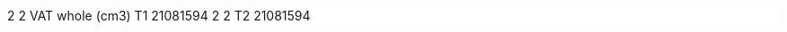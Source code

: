 <td headers="SKM whole (cm3) stub_1_12 Missing N" class="gt_row gt_right" style="border-style: none; padding-top: 8px; padding-bottom: 8px; padding-left: 5px; padding-right: 5px; margin: 10px; border-top-style: solid; border-top-width: 1px; border-top-color: #D3D3D3; border-left-style: none; border-left-width: 1px; border-left-color: #D3D3D3; border-right-style: none; border-right-width: 1px; border-right-color: #D3D3D3; vertical-align: middle; overflow-x: hidden; text-align: right; font-variant-numeric: tabular-nums;" valign="middle" align="right">2</td>
<td headers="SKM whole (cm3) stub_1_12 Total N" class="gt_row gt_right" style="border-style: none; padding-top: 8px; padding-bottom: 8px; padding-left: 5px; padding-right: 5px; margin: 10px; border-top-style: solid; border-top-width: 1px; border-top-color: #D3D3D3; border-left-style: none; border-left-width: 1px; border-left-color: #D3D3D3; border-right-style: none; border-right-width: 1px; border-right-color: #D3D3D3; vertical-align: middle; overflow-x: hidden; text-align: right; font-variant-numeric: tabular-nums;" valign="middle" align="right">2</td></tr>
    <tr class="gt_group_heading_row" style="border-style: none;">
      <th colspan="4" class="gt_group_heading" scope="colgroup" id="VAT whole (cm3)" style="border-style: none; padding-top: 8px; padding-bottom: 8px; padding-left: 5px; padding-right: 5px; color: #333333; background-color: #FFFFFF; font-size: 100%; font-weight: initial; text-transform: inherit; border-top-style: solid; border-top-width: 2px; border-top-color: #D3D3D3; border-bottom-style: solid; border-bottom-width: 2px; border-bottom-color: #D3D3D3; border-left-style: none; border-left-width: 1px; border-left-color: #D3D3D3; border-right-style: none; border-right-width: 1px; border-right-color: #D3D3D3; vertical-align: middle; text-align: left;" bgcolor="#FFFFFF" valign="middle" align="left">VAT whole (cm3)</th>
    </tr>
    <tr class="gt_row_group_first" style="border-style: none;"><th id="stub_1_13" scope="row" class="gt_row gt_left gt_stub" style="border-style: none; padding-top: 8px; padding-bottom: 8px; margin: 10px; border-top-style: solid; border-top-color: #D3D3D3; border-left-style: none; border-left-width: 1px; border-left-color: #D3D3D3; vertical-align: middle; overflow-x: hidden; color: #333333; background-color: #FFFFFF; font-size: 100%; font-weight: initial; text-transform: inherit; border-right-style: solid; border-right-width: 2px; border-right-color: #D3D3D3; padding-left: 5px; padding-right: 5px; text-align: left; border-top-width: 2px;" valign="middle" bgcolor="#FFFFFF" align="left">T1</th>
<td headers="VAT whole (cm3) stub_1_13 mrn" class="gt_row gt_right" style="border-style: none; padding-top: 8px; padding-bottom: 8px; padding-left: 5px; padding-right: 5px; margin: 10px; border-top-style: solid; border-top-color: #D3D3D3; border-left-style: none; border-left-width: 1px; border-left-color: #D3D3D3; border-right-style: none; border-right-width: 1px; border-right-color: #D3D3D3; vertical-align: middle; overflow-x: hidden; text-align: right; font-variant-numeric: tabular-nums; border-top-width: 2px;" valign="middle" align="right">21081594</td>
<td headers="VAT whole (cm3) stub_1_13 Missing N" class="gt_row gt_right" style="border-style: none; padding-top: 8px; padding-bottom: 8px; padding-left: 5px; padding-right: 5px; margin: 10px; border-top-style: solid; border-top-color: #D3D3D3; border-left-style: none; border-left-width: 1px; border-left-color: #D3D3D3; border-right-style: none; border-right-width: 1px; border-right-color: #D3D3D3; vertical-align: middle; overflow-x: hidden; text-align: right; font-variant-numeric: tabular-nums; border-top-width: 2px;" valign="middle" align="right">2</td>
<td headers="VAT whole (cm3) stub_1_13 Total N" class="gt_row gt_right" style="border-style: none; padding-top: 8px; padding-bottom: 8px; padding-left: 5px; padding-right: 5px; margin: 10px; border-top-style: solid; border-top-color: #D3D3D3; border-left-style: none; border-left-width: 1px; border-left-color: #D3D3D3; border-right-style: none; border-right-width: 1px; border-right-color: #D3D3D3; vertical-align: middle; overflow-x: hidden; text-align: right; font-variant-numeric: tabular-nums; border-top-width: 2px;" valign="middle" align="right">2</td></tr>
    <tr style="border-style: none;"><th id="stub_1_14" scope="row" class="gt_row gt_left gt_stub" style="border-style: none; padding-top: 8px; padding-bottom: 8px; margin: 10px; border-top-style: solid; border-top-width: 1px; border-top-color: #D3D3D3; border-left-style: none; border-left-width: 1px; border-left-color: #D3D3D3; vertical-align: middle; overflow-x: hidden; color: #333333; background-color: #FFFFFF; font-size: 100%; font-weight: initial; text-transform: inherit; border-right-style: solid; border-right-width: 2px; border-right-color: #D3D3D3; padding-left: 5px; padding-right: 5px; text-align: left;" valign="middle" bgcolor="#FFFFFF" align="left">T2</th>
<td headers="VAT whole (cm3) stub_1_14 mrn" class="gt_row gt_right" style="border-style: none; padding-top: 8px; padding-bottom: 8px; padding-left: 5px; padding-right: 5px; margin: 10px; border-top-style: solid; border-top-width: 1px; border-top-color: #D3D3D3; border-left-style: none; border-left-width: 1px; border-left-color: #D3D3D3; border-right-style: none; border-right-width: 1px; border-right-color: #D3D3D3; vertical-align: middle; overflow-x: hidden; text-align: right; font-variant-numeric: tabular-nums;" valign="middle" align="right">21081594</td>